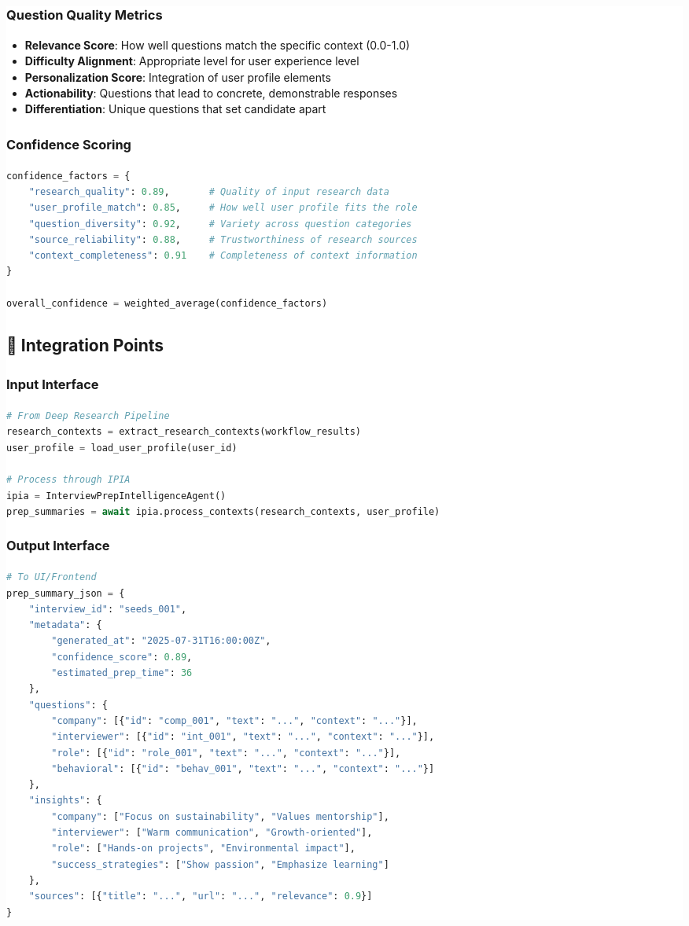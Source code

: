 ### Question Quality Metrics

- **Relevance Score**: How well questions match the specific context (0.0-1.0)
- **Difficulty Alignment**: Appropriate level for user experience level
- **Personalization Score**: Integration of user profile elements
- **Actionability**: Questions that lead to concrete, demonstrable responses
- **Differentiation**: Unique questions that set candidate apart

### Confidence Scoring

```python
confidence_factors = {
    "research_quality": 0.89,       # Quality of input research data
    "user_profile_match": 0.85,     # How well user profile fits the role
    "question_diversity": 0.92,     # Variety across question categories
    "source_reliability": 0.88,     # Trustworthiness of research sources
    "context_completeness": 0.91    # Completeness of context information
}

overall_confidence = weighted_average(confidence_factors)
```

## 🔄 Integration Points

### Input Interface
```python
# From Deep Research Pipeline
research_contexts = extract_research_contexts(workflow_results)
user_profile = load_user_profile(user_id)

# Process through IPIA
ipia = InterviewPrepIntelligenceAgent()
prep_summaries = await ipia.process_contexts(research_contexts, user_profile)
```

### Output Interface
```python
# To UI/Frontend
prep_summary_json = {
    "interview_id": "seeds_001",
    "metadata": {
        "generated_at": "2025-07-31T16:00:00Z",
        "confidence_score": 0.89,
        "estimated_prep_time": 36
    },
    "questions": {
        "company": [{"id": "comp_001", "text": "...", "context": "..."}],
        "interviewer": [{"id": "int_001", "text": "...", "context": "..."}],
        "role": [{"id": "role_001", "text": "...", "context": "..."}],
        "behavioral": [{"id": "behav_001", "text": "...", "context": "..."}]
    },
    "insights": {
        "company": ["Focus on sustainability", "Values mentorship"],
        "interviewer": ["Warm communication", "Growth-oriented"],
        "role": ["Hands-on projects", "Environmental impact"],
        "success_strategies": ["Show passion", "Emphasize learning"]
    },
    "sources": [{"title": "...", "url": "...", "relevance": 0.9}]
}
```
